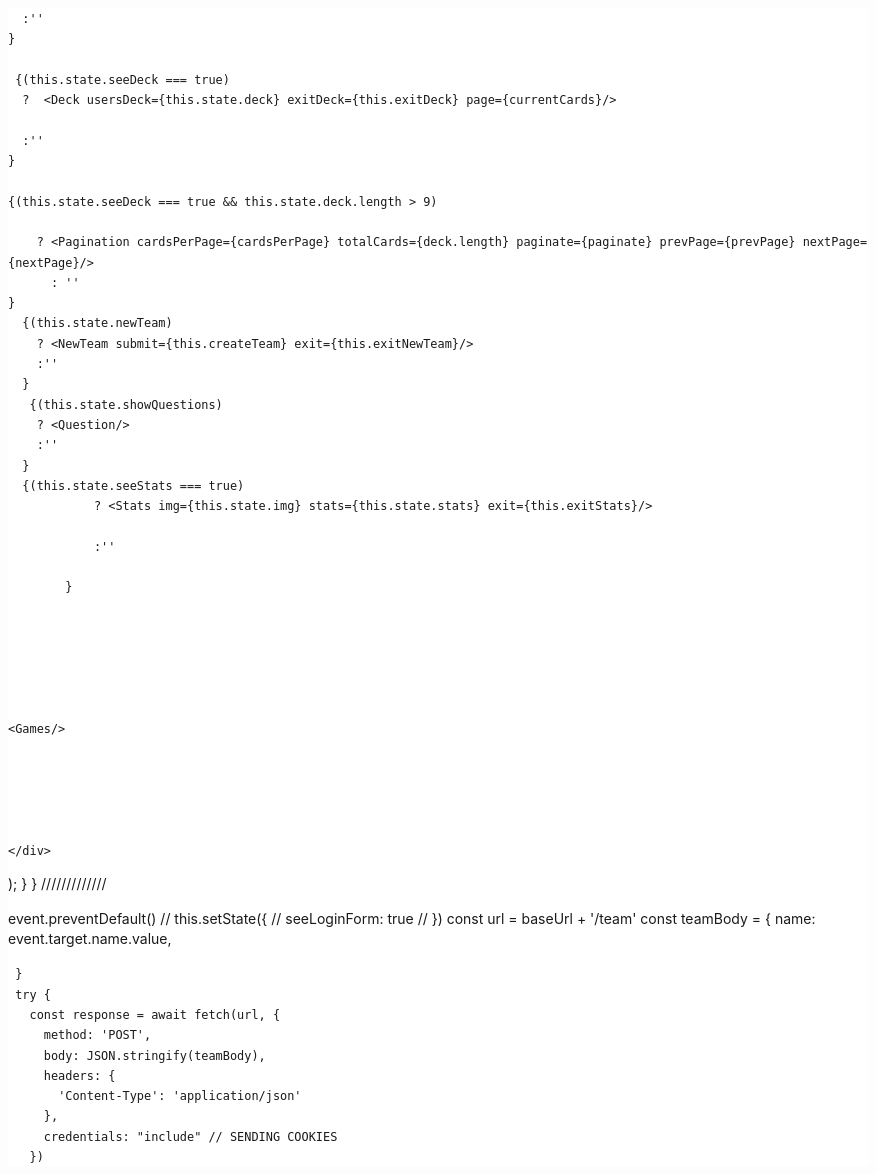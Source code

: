       :''
    }

     {(this.state.seeDeck === true)
      ?  <Deck usersDeck={this.state.deck} exitDeck={this.exitDeck} page={currentCards}/>
    
      :''
    }

    {(this.state.seeDeck === true && this.state.deck.length > 9)

        ? <Pagination cardsPerPage={cardsPerPage} totalCards={deck.length} paginate={paginate} prevPage={prevPage} nextPage={nextPage}/>
          : '' 
    }
      {(this.state.newTeam)
        ? <NewTeam submit={this.createTeam} exit={this.exitNewTeam}/>
        :''
      }
       {(this.state.showQuestions)
        ? <Question/>
        :''
      }
      {(this.state.seeStats === true)
                ? <Stats img={this.state.img} stats={this.state.stats} exit={this.exitStats}/>

                :''

            }





      
    <Games/>

  
             
      
      
    </div>
  );
}
}
/////////////

 event.preventDefault()
     // this.setState({
     //  seeLoginForm: true
     // })
     const url = baseUrl + '/team'
     const teamBody = {
       name: event.target.name.value,
       
     }
     try {
       const response = await fetch(url, {
         method: 'POST',
         body: JSON.stringify(teamBody),
         headers: {
           'Content-Type': 'application/json'
         },
         credentials: "include" // SENDING COOKIES
       })
